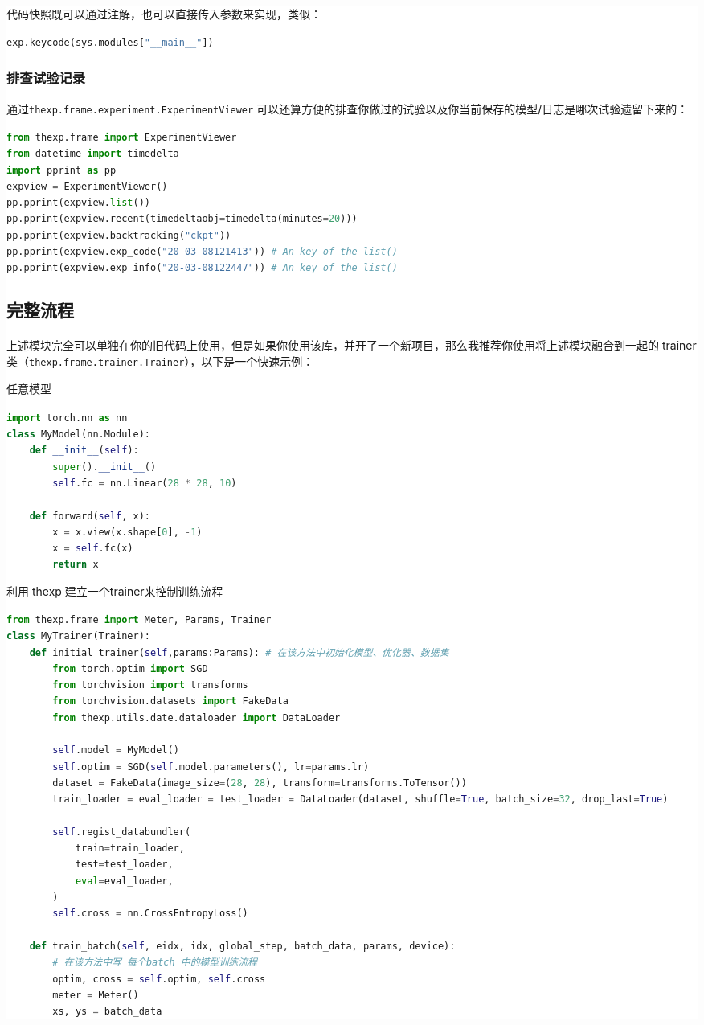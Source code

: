 代码快照既可以通过注解，也可以直接传入参数来实现，类似：
```python
exp.keycode(sys.modules["__main__"])
```

### 排查试验记录
通过`thexp.frame.experiment.ExperimentViewer` 可以还算方便的排查你做过的试验以及你当前保存的模型/日志是哪次试验遗留下来的：
```python
from thexp.frame import ExperimentViewer
from datetime import timedelta
import pprint as pp
expview = ExperimentViewer()
pp.pprint(expview.list())
pp.pprint(expview.recent(timedeltaobj=timedelta(minutes=20)))
pp.pprint(expview.backtracking("ckpt"))
pp.pprint(expview.exp_code("20-03-08121413")) # An key of the list()
pp.pprint(expview.exp_info("20-03-08122447")) # An key of the list()
```

## 完整流程
上述模块完全可以单独在你的旧代码上使用，但是如果你使用该库，并开了一个新项目，那么我推荐你使用将上述模块融合到一起的 trainer 类（`thexp.frame.trainer.Trainer`），以下是一个快速示例：

任意模型
```python
import torch.nn as nn
class MyModel(nn.Module):
    def __init__(self):
        super().__init__()
        self.fc = nn.Linear(28 * 28, 10)

    def forward(self, x):
        x = x.view(x.shape[0], -1)
        x = self.fc(x)
        return x
```
利用 thexp 建立一个trainer来控制训练流程
```python
from thexp.frame import Meter, Params, Trainer
class MyTrainer(Trainer):
    def initial_trainer(self,params:Params): # 在该方法中初始化模型、优化器、数据集
        from torch.optim import SGD
        from torchvision import transforms
        from torchvision.datasets import FakeData
        from thexp.utils.date.dataloader import DataLoader

        self.model = MyModel()
        self.optim = SGD(self.model.parameters(), lr=params.lr)
        dataset = FakeData(image_size=(28, 28), transform=transforms.ToTensor())
        train_loader = eval_loader = test_loader = DataLoader(dataset, shuffle=True, batch_size=32, drop_last=True)

        self.regist_databundler(
            train=train_loader,
            test=test_loader,
            eval=eval_loader,
        )
        self.cross = nn.CrossEntropyLoss()

    def train_batch(self, eidx, idx, global_step, batch_data, params, device): 
        # 在该方法中写 每个batch 中的模型训练流程
        optim, cross = self.optim, self.cross
        meter = Meter()
        xs, ys = batch_data
```